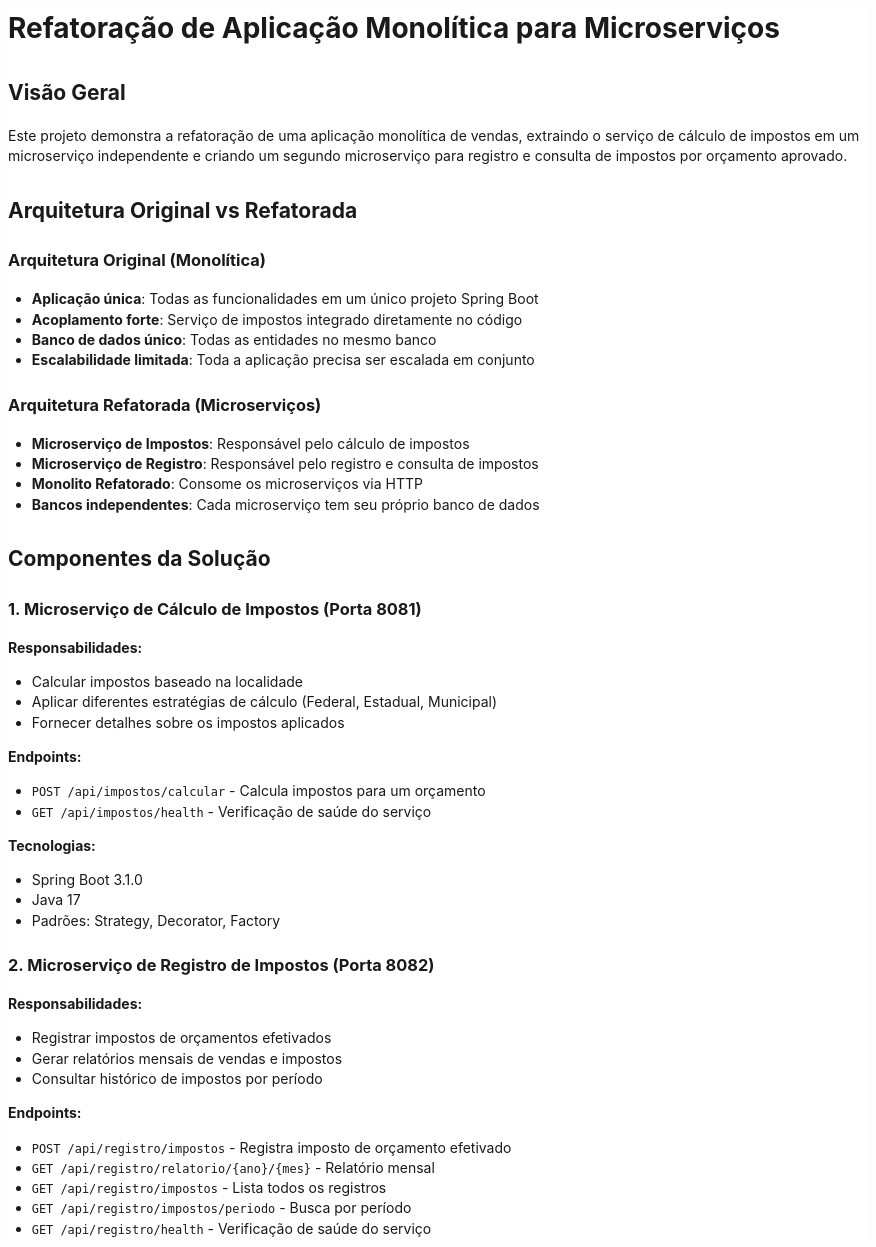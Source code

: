 # Refatoração de Aplicação Monolítica para Microserviços

## Visão Geral

Este projeto demonstra a refatoração de uma aplicação monolítica de vendas, extraindo o serviço de cálculo de impostos em um microserviço independente e criando um segundo microserviço para registro e consulta de impostos por orçamento aprovado.

## Arquitetura Original vs Refatorada

### Arquitetura Original (Monolítica)
- **Aplicação única**: Todas as funcionalidades em um único projeto Spring Boot
- **Acoplamento forte**: Serviço de impostos integrado diretamente no código
- **Banco de dados único**: Todas as entidades no mesmo banco
- **Escalabilidade limitada**: Toda a aplicação precisa ser escalada em conjunto

### Arquitetura Refatorada (Microserviços)
- **Microserviço de Impostos**: Responsável pelo cálculo de impostos
- **Microserviço de Registro**: Responsável pelo registro e consulta de impostos
- **Monolito Refatorado**: Consome os microserviços via HTTP
- **Bancos independentes**: Cada microserviço tem seu próprio banco de dados

## Componentes da Solução

### 1. Microserviço de Cálculo de Impostos (Porta 8081)

**Responsabilidades:**
- Calcular impostos baseado na localidade
- Aplicar diferentes estratégias de cálculo (Federal, Estadual, Municipal)
- Fornecer detalhes sobre os impostos aplicados

**Endpoints:**
- `POST /api/impostos/calcular` - Calcula impostos para um orçamento
- `GET /api/impostos/health` - Verificação de saúde do serviço

**Tecnologias:**
- Spring Boot 3.1.0
- Java 17
- Padrões: Strategy, Decorator, Factory

### 2. Microserviço de Registro de Impostos (Porta 8082)

**Responsabilidades:**
- Registrar impostos de orçamentos efetivados
- Gerar relatórios mensais de vendas e impostos
- Consultar histórico de impostos por período

**Endpoints:**
- `POST /api/registro/impostos` - Registra imposto de orçamento efetivado
- `GET /api/registro/relatorio/{ano}/{mes}` - Relatório mensal
- `GET /api/registro/impostos` - Lista todos os registros
- `GET /api/registro/impostos/periodo` - Busca por período
- `GET /api/registro/health` - Verificação de saúde do serviço
